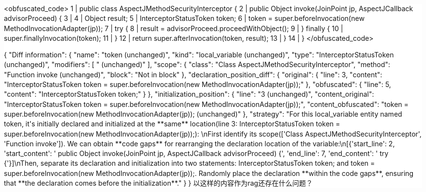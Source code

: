</operation>

<obfuscated_code>
 1 | public class AspectJMethodSecurityInterceptor {
 2 |     public Object invoke(JoinPoint jp, AspectJCallback advisorProceed) {
 3 | 
 4 |         Object result;
 5 |         InterceptorStatusToken token;
 6 |         token = super.beforeInvocation(new MethodInvocationAdapter(jp));
 7 |         try {
 8 |             result = advisorProceed.proceedWithObject();
 9 |         } finally {
10 |             super.finallyInvocation(token);
11 |         }
12 |         return super.afterInvocation(token, result);
13 |     }
14 | }
</obfuscated_code>

<diff>
{
  "Diff information": {
    "name": "token (unchanged)",
    "kind": "local_variable (unchanged)",
    "type": "InterceptorStatusToken (unchanged)",
    "modifiers": [
      " (unchanged)"
    ],
    "scope": {
      "class": "Class AspectJMethodSecurityInterceptor",
      "method": "Function invoke (unchanged)",
      "block": "Not in block"
    },
    "declaration_position_diff": {
      "original": {
        "line": 3,
        "content": "InterceptorStatusToken token = super.beforeInvocation(new MethodInvocationAdapter(jp));"
      },
      "obfuscated": {
        "line": 5,
        "content": "InterceptorStatusToken token;"
      }
    },
    "initialization_position": {
      "line": "3 (unchanged)",
      "content_original": "InterceptorStatusToken token = super.beforeInvocation(new MethodInvocationAdapter(jp));",
      "content_obfuscated": "token = super.beforeInvocation(new MethodInvocationAdapter(jp)); (unchanged)"
    },
    "strategy": "For this local_variable entity named token, it's initially declared and initialized at the **same** location(line 3: InterceptorStatusToken token = super.beforeInvocation(new MethodInvocationAdapter(jp));): \nFirst identify its scope(['Class AspectJMethodSecurityInterceptor', 'Function invoke']). We can obtain **code gaps** for rearranging the declaration location of the variable:\n[{'start_line': 2, 'start_content': '    public Object invoke(JoinPoint jp, AspectJCallback advisorProceed) {', 'end_line': 7, 'end_content': '        try {'}]\nThen, separate its declaration and initialization into two statements: InterceptorStatusToken token; and token = super.beforeInvocation(new MethodInvocationAdapter(jp));. Randomly place the declaration **within the code gaps**, ensuring that **the declaration comes before the initialization**."
  }
}
</diff>
以这样的内容作为rag还存在什么问题？
